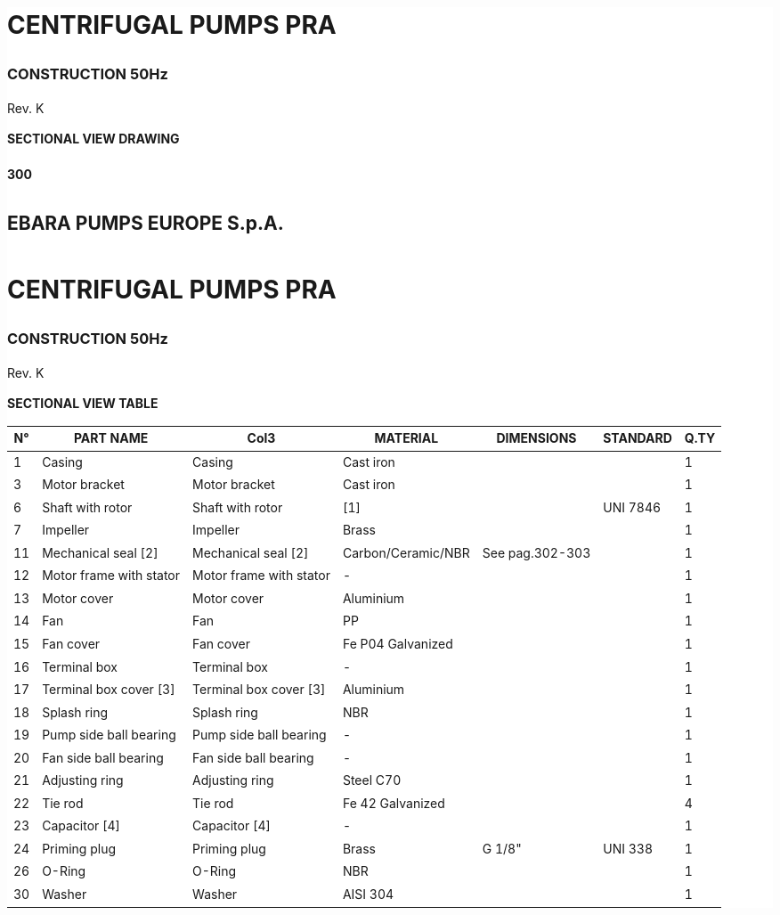 
# **CENTRIFUGAL PUMPS PRA**

### CONSTRUCTION 50Hz

Rev. K


**SECTIONAL VIEW DRAWING**

#### **300**

## EBARA PUMPS EUROPE S.p.A.


# **CENTRIFUGAL PUMPS PRA**

### CONSTRUCTION 50Hz

Rev. K



**SECTIONAL VIEW TABLE**






|N°|PART NAME|Col3|MATERIAL|DIMENSIONS|STANDARD|Q.TY|
|---|---|---|---|---|---|---|
|1|Casing|Casing|Cast iron|||1|
|3|Motor bracket|Motor bracket|Cast iron|||1|
|6|Shaft with rotor|Shaft with rotor|[1]||UNI 7846|1|
|7|Impeller|Impeller|Brass|||1|
|11|Mechanical seal [2]|Mechanical seal [2]|Carbon/Ceramic/NBR|See pag.302-303||1|
|12|Motor frame with stator|Motor frame with stator|-|||1|
|13|Motor cover|Motor cover|Aluminium|||1|
|14|Fan|Fan|PP|||1|
|15|Fan cover|Fan cover|Fe P04 Galvanized|||1|
|16|Terminal box|Terminal box|-|||1|
|17|Terminal box cover [3]|Terminal box cover [3]|Aluminium|||1|
|18|Splash ring|Splash ring|NBR|||1|
|19|Pump side ball bearing|Pump side ball bearing|-|||1|
|20|Fan side ball bearing|Fan side ball bearing|-|||1|
|21|Adjusting ring|Adjusting ring|Steel C70|||1|
|22|Tie rod|Tie rod|Fe 42 Galvanized|||4|
|23|Capacitor [4]|Capacitor [4]|-|||1|
|24|Priming plug|Priming plug|Brass|G 1/8"|UNI 338|1|
|26|O-Ring|O-Ring|NBR|||1|
|30|Washer|Washer|AISI 304|||1|
